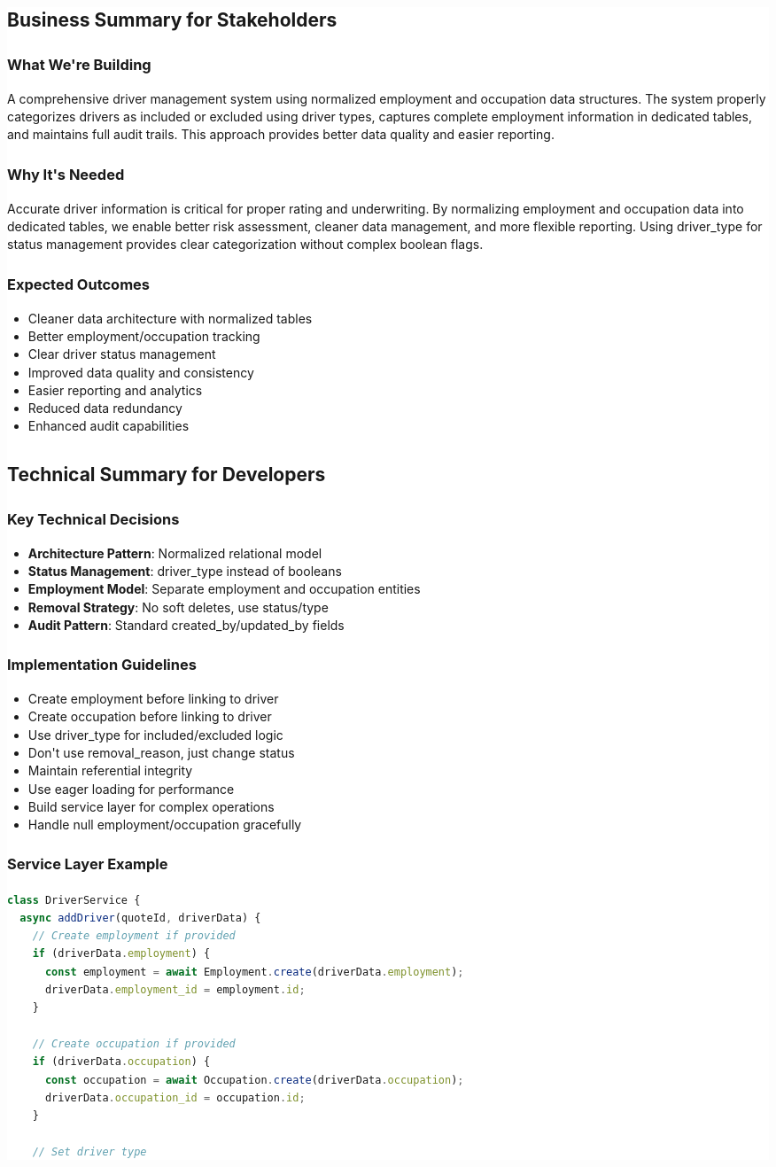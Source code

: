 ```sql
```

## Business Summary for Stakeholders
### What We're Building
A comprehensive driver management system using normalized employment and occupation data structures. The system properly categorizes drivers as included or excluded using driver types, captures complete employment information in dedicated tables, and maintains full audit trails. This approach provides better data quality and easier reporting.

### Why It's Needed
Accurate driver information is critical for proper rating and underwriting. By normalizing employment and occupation data into dedicated tables, we enable better risk assessment, cleaner data management, and more flexible reporting. Using driver_type for status management provides clear categorization without complex boolean flags.

### Expected Outcomes
- Cleaner data architecture with normalized tables
- Better employment/occupation tracking
- Clear driver status management
- Improved data quality and consistency
- Easier reporting and analytics
- Reduced data redundancy
- Enhanced audit capabilities

## Technical Summary for Developers
### Key Technical Decisions
- **Architecture Pattern**: Normalized relational model
- **Status Management**: driver_type instead of booleans
- **Employment Model**: Separate employment and occupation entities
- **Removal Strategy**: No soft deletes, use status/type
- **Audit Pattern**: Standard created_by/updated_by fields

### Implementation Guidelines
- Create employment before linking to driver
- Create occupation before linking to driver
- Use driver_type for included/excluded logic
- Don't use removal_reason, just change status
- Maintain referential integrity
- Use eager loading for performance
- Build service layer for complex operations
- Handle null employment/occupation gracefully

### Service Layer Example
```javascript
class DriverService {
  async addDriver(quoteId, driverData) {
    // Create employment if provided
    if (driverData.employment) {
      const employment = await Employment.create(driverData.employment);
      driverData.employment_id = employment.id;
    }
    
    // Create occupation if provided
    if (driverData.occupation) {
      const occupation = await Occupation.create(driverData.occupation);
      driverData.occupation_id = occupation.id;
    }
    
    // Set driver type
```